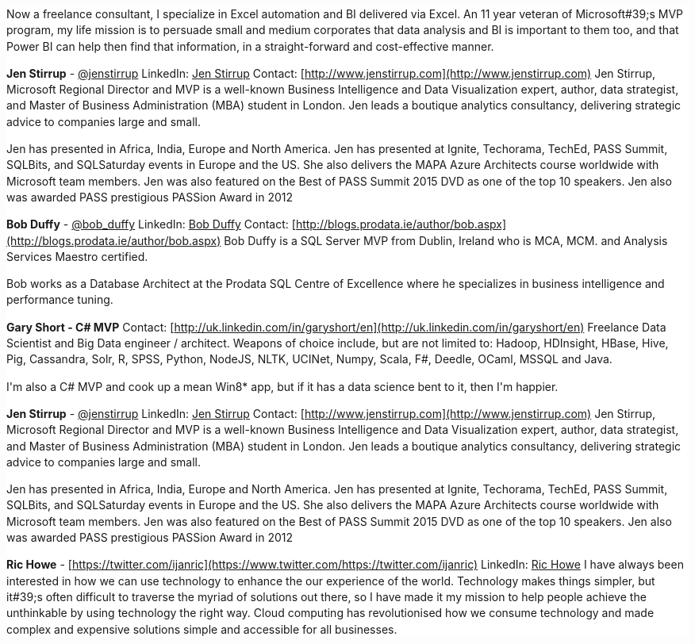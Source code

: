 Now a freelance consultant, I specialize in Excel automation and BI delivered via Excel. An 11 year veteran of Microsoft#39;s MVP program, my life mission is to persuade small and medium corporates that data analysis and BI is important to them too, and that Power BI can help then find that information, in a straight-forward and cost-effective manner.
 
**Jen Stirrup**  - [@jenstirrup](https://www.twitter.com/@jenstirrup)
LinkedIn: [Jen Stirrup](http://uk.linkedin.com/in/jenstirrup/)
Contact: [http://www.jenstirrup.com](http://www.jenstirrup.com)
Jen Stirrup, Microsoft Regional Director and MVP is a well-known Business Intelligence and Data Visualization expert, author, data strategist, and Master of Business Administration (MBA) student in London. Jen leads a boutique analytics consultancy, delivering strategic advice to companies large and small.

Jen has presented in Africa, India, Europe and North America. Jen has presented at Ignite, Techorama, TechEd, PASS Summit, SQLBits, and SQLSaturday events in Europe and the US. She also delivers the MAPA Azure Architects course worldwide with Microsoft team members. Jen was also featured on the Best of PASS Summit 2015 DVD as one of the top 10 speakers. Jen also was awarded PASS prestigious PASSion Award in 2012
 
**Bob Duffy**  - [@bob_duffy](https://www.twitter.com/@bob_duffy)
LinkedIn: [Bob Duffy](http://www.linkedin.com/profile/view?id=8301243amp;authType=NAME_SEARCHamp;authToken=MWkaamp;locale=en_USamp;srchid=83012431382480825815amp;srchindex=1amp;srchtotal=767amp;trk=vsrp_people_res_nameamp;trkInfo=VSRPsearchId%3A83012431382480825815%2CVSRPtargetId%3A8301243%2CVSRPcmpt%3Aprimary)
Contact: [http://blogs.prodata.ie/author/bob.aspx](http://blogs.prodata.ie/author/bob.aspx)
Bob Duffy is a SQL Server MVP from Dublin, Ireland who is MCA, MCM. and Analysis Services Maestro certified. 

Bob works as a Database Architect at the Prodata SQL Centre of Excellence where he specializes in business intelligence and performance tuning.
 
**Gary Short - C# MVP** 
Contact: [http://uk.linkedin.com/in/garyshort/en](http://uk.linkedin.com/in/garyshort/en)
Freelance Data Scientist and Big Data engineer / architect. Weapons of choice include, but are not limited to: Hadoop, HDInsight, HBase, Hive, Pig, Cassandra, Solr, R, SPSS, Python, NodeJS, NLTK, UCINet, Numpy, Scala, F#, Deedle, OCaml, MSSQL and Java.

I'm also a C# MVP and cook up a mean Win8* app, but if it has a data science bent to it, then I'm happier.
 
**Jen Stirrup**  - [@jenstirrup](https://www.twitter.com/@jenstirrup)
LinkedIn: [Jen Stirrup](http://uk.linkedin.com/in/jenstirrup/)
Contact: [http://www.jenstirrup.com](http://www.jenstirrup.com)
Jen Stirrup, Microsoft Regional Director and MVP is a well-known Business Intelligence and Data Visualization expert, author, data strategist, and Master of Business Administration (MBA) student in London. Jen leads a boutique analytics consultancy, delivering strategic advice to companies large and small.

Jen has presented in Africa, India, Europe and North America. Jen has presented at Ignite, Techorama, TechEd, PASS Summit, SQLBits, and SQLSaturday events in Europe and the US. She also delivers the MAPA Azure Architects course worldwide with Microsoft team members. Jen was also featured on the Best of PASS Summit 2015 DVD as one of the top 10 speakers. Jen also was awarded PASS prestigious PASSion Award in 2012
 
**Ric Howe**  - [https://twitter.com/ijanric](https://www.twitter.com/https://twitter.com/ijanric)
LinkedIn: [Ric Howe](https://uk.linkedin.com/in/richowe)
I have always been interested in how we can use technology to enhance the our experience of the world. Technology makes things simpler, but it#39;s often difficult to traverse the myriad of solutions out there, so I have made it my mission to help people achieve the unthinkable by using technology the right way. Cloud computing has revolutionised how we consume technology and made complex and expensive solutions simple and accessible for all businesses. 
 